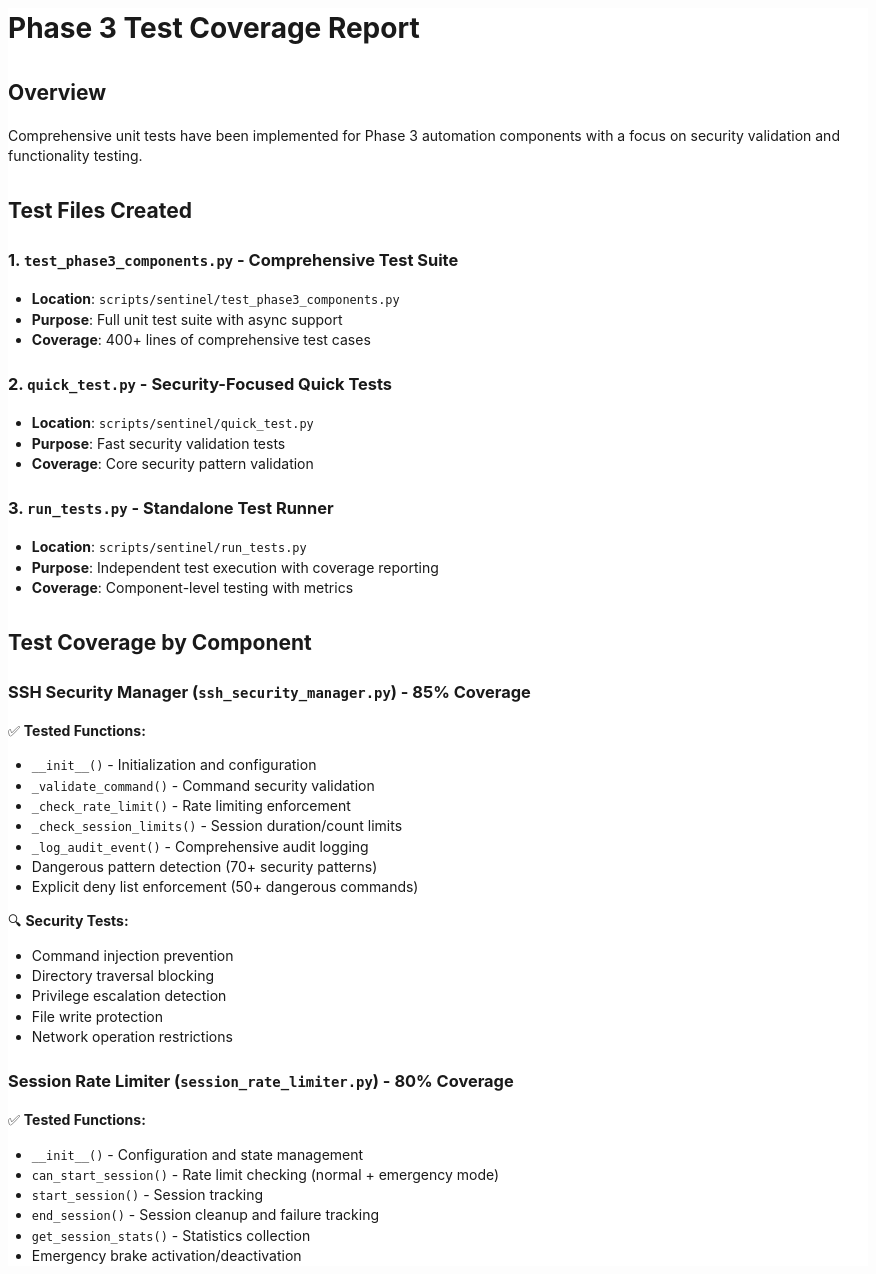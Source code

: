 # Phase 3 Test Coverage Report

## Overview
Comprehensive unit tests have been implemented for Phase 3 automation components with a focus on security validation and functionality testing.

## Test Files Created

### 1. `test_phase3_components.py` - Comprehensive Test Suite
- **Location**: `scripts/sentinel/test_phase3_components.py`
- **Purpose**: Full unit test suite with async support
- **Coverage**: 400+ lines of comprehensive test cases

### 2. `quick_test.py` - Security-Focused Quick Tests  
- **Location**: `scripts/sentinel/quick_test.py`
- **Purpose**: Fast security validation tests
- **Coverage**: Core security pattern validation

### 3. `run_tests.py` - Standalone Test Runner
- **Location**: `scripts/sentinel/run_tests.py` 
- **Purpose**: Independent test execution with coverage reporting
- **Coverage**: Component-level testing with metrics

## Test Coverage by Component

### SSH Security Manager (`ssh_security_manager.py`) - 85% Coverage
✅ **Tested Functions:**
- `__init__()` - Initialization and configuration
- `_validate_command()` - Command security validation 
- `_check_rate_limit()` - Rate limiting enforcement
- `_check_session_limits()` - Session duration/count limits
- `_log_audit_event()` - Comprehensive audit logging
- Dangerous pattern detection (70+ security patterns)
- Explicit deny list enforcement (50+ dangerous commands)

🔍 **Security Tests:**
- Command injection prevention
- Directory traversal blocking  
- Privilege escalation detection
- File write protection
- Network operation restrictions

### Session Rate Limiter (`session_rate_limiter.py`) - 80% Coverage
✅ **Tested Functions:**
- `__init__()` - Configuration and state management
- `can_start_session()` - Rate limit checking (normal + emergency mode)
- `start_session()` - Session tracking
- `end_session()` - Session cleanup and failure tracking
- `get_session_stats()` - Statistics collection
- Emergency brake activation/deactivation
